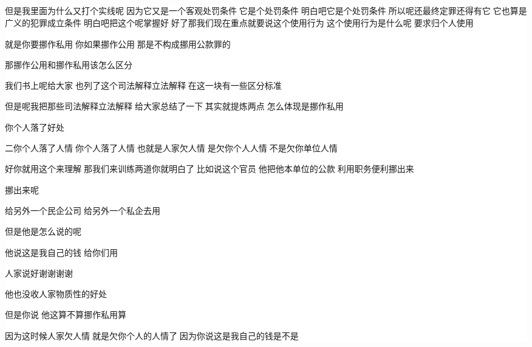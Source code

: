 但是我里面为什么又打个实线呢
因为它又是一个客观处罚条件
它是个处罚条件
明白吧它是个处罚条件
所以呢还最终定罪还得有它
它也算是广义的犯罪成立条件
明白吧把这个呢掌握好
好了那我们现在重点就要说这个使用行为
这个使用行为是什么呢
要求归个人使用

就是你要挪作私用
你如果挪作公用
那是不构成挪用公款罪的

那挪作公用和挪作私用该怎么区分

我们书上呢给大家
也列了这个司法解释立法解释
在这一块有一些区分标准

但是呢我把那些司法解释立法解释
给大家总结了一下
其实就提炼两点
怎么体现是挪作私用

你个人落了好处

二你个人落了人情
你个人落了人情
也就是人家欠人情
是欠你个人人情
不是欠你单位人情

好你就用这个来理解
那我们来训练两道你就明白了
比如说这个官员
他把他本单位的公款
利用职务便利挪出来

挪出来呢

给另外一个民企公司
给另外一个私企去用

但是他是怎么说的呢

他说这是我自己的钱
给你们用

人家说好谢谢谢谢

他也没收人家物质性的好处

但是你说
他这算不算挪作私用算

因为这时候人家欠人情
就是欠你个人的人情了
因为你说这是我自己的钱是不是
